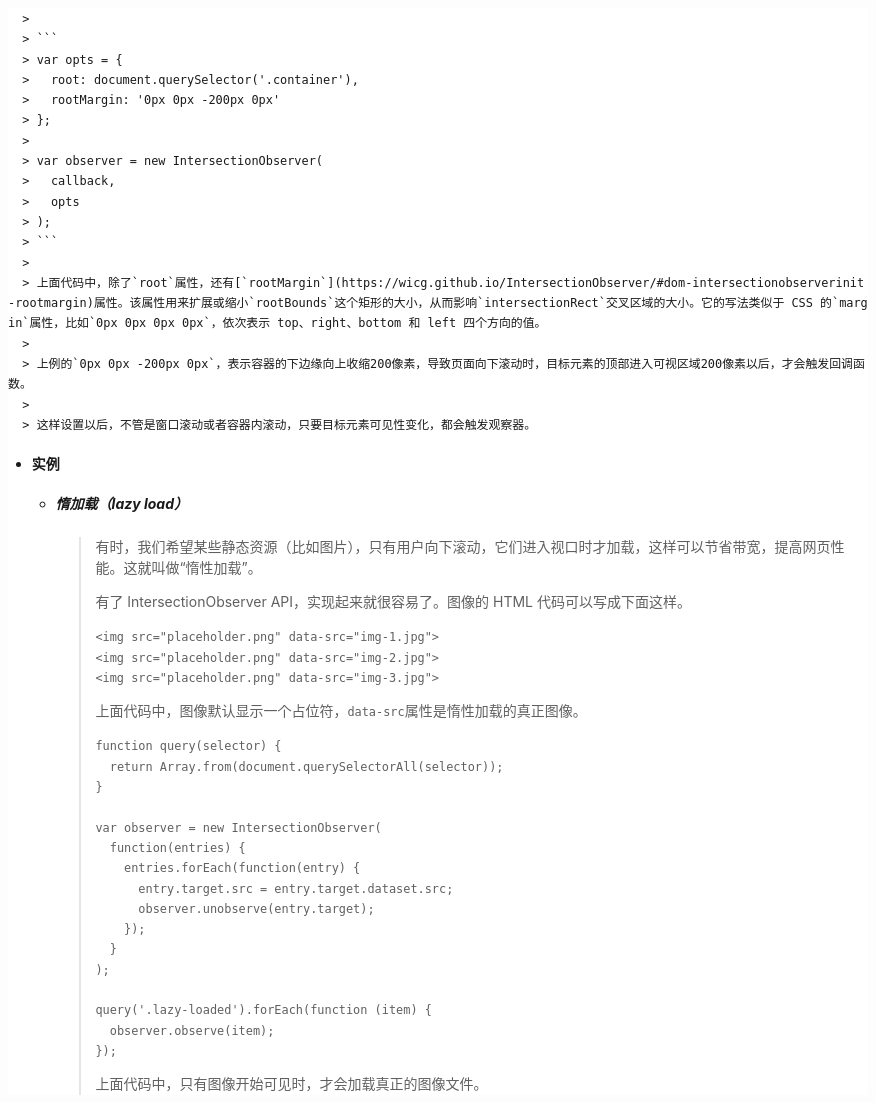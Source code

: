       >
      > ```
      > var opts = {
      >   root: document.querySelector('.container'),
      >   rootMargin: '0px 0px -200px 0px'
      > };
      > 
      > var observer = new IntersectionObserver(
      >   callback,
      >   opts
      > );
      > ```
      >
      > 上面代码中，除了`root`属性，还有[`rootMargin`](https://wicg.github.io/IntersectionObserver/#dom-intersectionobserverinit-rootmargin)属性。该属性用来扩展或缩小`rootBounds`这个矩形的大小，从而影响`intersectionRect`交叉区域的大小。它的写法类似于 CSS 的`margin`属性，比如`0px 0px 0px 0px`，依次表示 top、right、bottom 和 left 四个方向的值。
      >
      > 上例的`0px 0px -200px 0px`，表示容器的下边缘向上收缩200像素，导致页面向下滚动时，目标元素的顶部进入可视区域200像素以后，才会触发回调函数。
      >
      > 这样设置以后，不管是窗口滚动或者容器内滚动，只要目标元素可见性变化，都会触发观察器。

  - #### 实例

    - ##### 惰加载（lazy load）

      > 有时，我们希望某些静态资源（比如图片），只有用户向下滚动，它们进入视口时才加载，这样可以节省带宽，提高网页性能。这就叫做“惰性加载”。
      >
      > 有了 IntersectionObserver API，实现起来就很容易了。图像的 HTML 代码可以写成下面这样。
      >
      > ```
      > <img src="placeholder.png" data-src="img-1.jpg">
      > <img src="placeholder.png" data-src="img-2.jpg">
      > <img src="placeholder.png" data-src="img-3.jpg">
      > ```
      >
      > 上面代码中，图像默认显示一个占位符，`data-src`属性是惰性加载的真正图像。
      >
      > ```
      > function query(selector) {
      >   return Array.from(document.querySelectorAll(selector));
      > }
      > 
      > var observer = new IntersectionObserver(
      >   function(entries) {
      >     entries.forEach(function(entry) {
      >       entry.target.src = entry.target.dataset.src;
      >       observer.unobserve(entry.target);
      >     });
      >   }
      > );
      > 
      > query('.lazy-loaded').forEach(function (item) {
      >   observer.observe(item);
      > });
      > ```
      >
      > 上面代码中，只有图像开始可见时，才会加载真正的图像文件。
